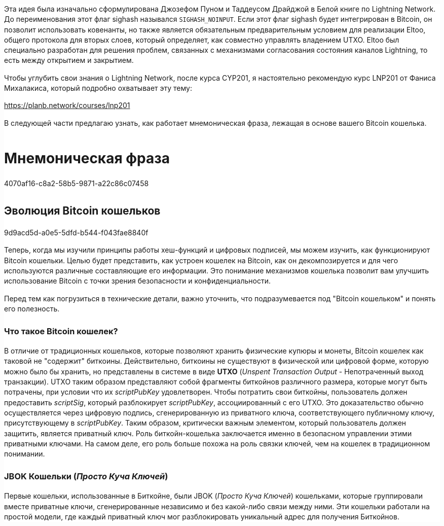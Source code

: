 Эта идея была изначально сформулирована Джозефом Пуном и Таддеусом Драйджой в Белой книге по Lightning Network. До переименования этот флаг sighash назывался `SIGHASH_NOINPUT`.
Если этот флаг sighash будет интегрирован в Bitcoin, он позволит использовать ковенанты, но также является обязательным предварительным условием для реализации Eltoo, общего протокола для вторых слоев, который определяет, как совместно управлять владением UTXO. Eltoo был специально разработан для решения проблем, связанных с механизмами согласования состояния каналов Lightning, то есть между открытием и закрытием.

Чтобы углубить свои знания о Lightning Network, после курса CYP201, я настоятельно рекомендую курс LNP201 от Фаниса Михалакиса, который подробно охватывает эту тему:

https://planb.network/courses/lnp201

В следующей части предлагаю узнать, как работает мнемоническая фраза, лежащая в основе вашего Bitcoin кошелька.

# Мнемоническая фраза

<partId>4070af16-c8a2-58b5-9871-a22c86c07458</partId>

## Эволюция Bitcoin кошельков

<chapterId>9d9acd5d-a0e5-5dfd-b544-f043fae8840f</chapterId>

Теперь, когда мы изучили принципы работы хеш-функций и цифровых подписей, мы можем изучить, как функционируют Bitcoin кошельки. Целью будет представить, как устроен кошелек на Bitcoin, как он декомпозируется и для чего используются различные составляющие его информации. Это понимание механизмов кошелька позволит вам улучшить использование Bitcoin с точки зрения безопасности и конфиденциальности.

Перед тем как погрузиться в технические детали, важно уточнить, что подразумевается под "Bitcoin кошельком" и понять его полезность.

### Что такое Bitcoin кошелек?

В отличие от традиционных кошельков, которые позволяют хранить физические купюры и монеты, Bitcoin кошелек как таковой не "содержит" биткоины. Действительно, биткоины не существуют в физической или цифровой форме, которую можно было бы хранить, но представлены в системе в виде **UTXO** (_Unspent Transaction Output_ - Непотраченный выход транзакции).
UTXO таким образом представляют собой фрагменты биткойнов различного размера, которые могут быть потрачены, при условии что их _scriptPubKey_ удовлетворен. Чтобы потратить свои биткойны, пользователь должен предоставить _scriptSig_, который разблокирует _scriptPubKey_, ассоциированный с его UTXO. Это доказательство обычно осуществляется через цифровую подпись, сгенерированную из приватного ключа, соответствующего публичному ключу, присутствующему в _scriptPubKey_. Таким образом, критически важным элементом, который пользователь должен защитить, является приватный ключ. Роль биткойн-кошелька заключается именно в безопасном управлении этими приватными ключами. На самом деле, его роль больше похожа на роль связки ключей, чем на кошелек в традиционном понимании.

### JBOK Кошельки (_Просто Куча Ключей_)

Первые кошельки, использованные в Биткойне, были JBOK (_Просто Куча Ключей_) кошельками, которые группировали вместе приватные ключи, сгенерированные независимо и без какой-либо связи между ними. Эти кошельки работали на простой модели, где каждый приватный ключ мог разблокировать уникальный адрес для получения Биткойнов.
